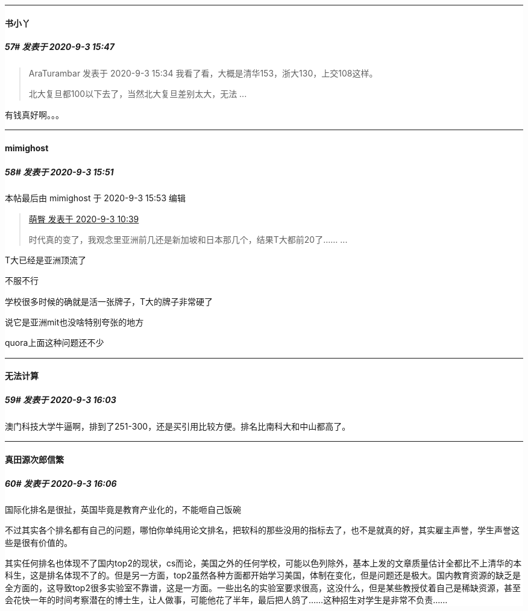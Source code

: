 -----

####  书小丫  
##### 57#       发表于 2020-9-3 15:47


<blockquote>AraTurambar 发表于 2020-9-3 15:34
我看了看，大概是清华153，浙大130，上交108这样。


北大复旦都100以下去了，当然北大复旦差别太大，无法 ...</blockquote>
有钱真好啊。。。


-----

####  mimighost  
##### 58#       发表于 2020-9-3 15:51


 本帖最后由 mimighost 于 2020-9-3 15:53 编辑 
<blockquote><a href="httphttps://bbs.saraba1st.com/2b/forum.php?mod=redirect&amp;goto=findpost&amp;pid=48626983&amp;ptid=1957929" target="_blank">萌臀 发表于 2020-9-3 10:39</a>

时代真的变了，我观念里亚洲前几还是新加坡和日本那几个，结果T大都前20了…… ...</blockquote>
T大已经是亚洲顶流了


不服不行


学校很多时候的确就是活一张牌子，T大的牌子非常硬了

说它是亚洲mit也没啥特别夸张的地方


quora上面这种问题还不少


-----

####  无法计算  
##### 59#       发表于 2020-9-3 16:03


澳门科技大学牛逼啊，排到了251-300，还是买引用比较方便。排名比南科大和中山都高了。


-----

####  真田源次郎信繁  
##### 60#       发表于 2020-9-3 16:06


国际化排名是很扯，英国毕竟是教育产业化的，不能咂自己饭碗

不过其实各个排名都有自己的问题，哪怕你单纯用论文排名，把软科的那些没用的指标去了，也不是就真的好，其实雇主声誉，学生声誉这些是很有价值的。

其实任何排名也体现不了国内top2的现状，cs而论，美国之外的任何学校，可能以色列除外，基本上发的文章质量估计全都比不上清华的本科生，这是排名体现不了的。但是另一方面，top2虽然各种方面都开始学习美国，体制在变化，但是问题还是极大。国内教育资源的缺乏是全方面的，这导致top2很多实验室不靠谱，这是一方面。一些出名的实验室要求很高，这没什么，但是某些教授仗着自己是稀缺资源，甚至会花快一年的时间考察潜在的博士生，让人做事，可能他花了半年，最后把人鸽了……这种招生对学生是非常不负责……
